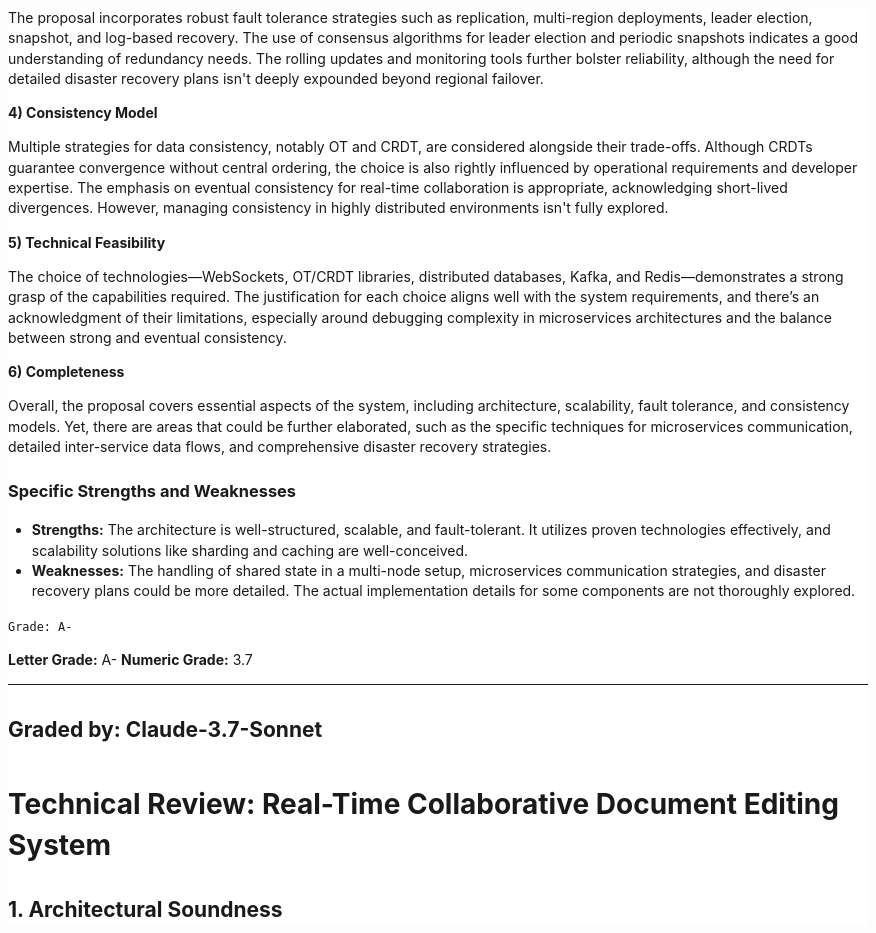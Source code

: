 The proposal incorporates robust fault tolerance strategies such as replication, multi-region deployments, leader election, snapshot, and log-based recovery. The use of consensus algorithms for leader election and periodic snapshots indicates a good understanding of redundancy needs. The rolling updates and monitoring tools further bolster reliability, although the need for detailed disaster recovery plans isn't deeply expounded beyond regional failover.

**4) Consistency Model**

Multiple strategies for data consistency, notably OT and CRDT, are considered alongside their trade-offs. Although CRDTs guarantee convergence without central ordering, the choice is also rightly influenced by operational requirements and developer expertise. The emphasis on eventual consistency for real-time collaboration is appropriate, acknowledging short-lived divergences. However, managing consistency in highly distributed environments isn't fully explored.

**5) Technical Feasibility**

The choice of technologies—WebSockets, OT/CRDT libraries, distributed databases, Kafka, and Redis—demonstrates a strong grasp of the capabilities required. The justification for each choice aligns well with the system requirements, and there’s an acknowledgment of their limitations, especially around debugging complexity in microservices architectures and the balance between strong and eventual consistency.

**6) Completeness**

Overall, the proposal covers essential aspects of the system, including architecture, scalability, fault tolerance, and consistency models. Yet, there are areas that could be further elaborated, such as the specific techniques for microservices communication, detailed inter-service data flows, and comprehensive disaster recovery strategies.

### Specific Strengths and Weaknesses

- **Strengths:** The architecture is well-structured, scalable, and fault-tolerant. It utilizes proven technologies effectively, and scalability solutions like sharding and caching are well-conceived.
- **Weaknesses:** The handling of shared state in a multi-node setup, microservices communication strategies, and disaster recovery plans could be more detailed. The actual implementation details for some components are not thoroughly explored.

```
Grade: A-
```

**Letter Grade:** A-
**Numeric Grade:** 3.7

---

## Graded by: Claude-3.7-Sonnet

# Technical Review: Real-Time Collaborative Document Editing System

## 1. Architectural Soundness
